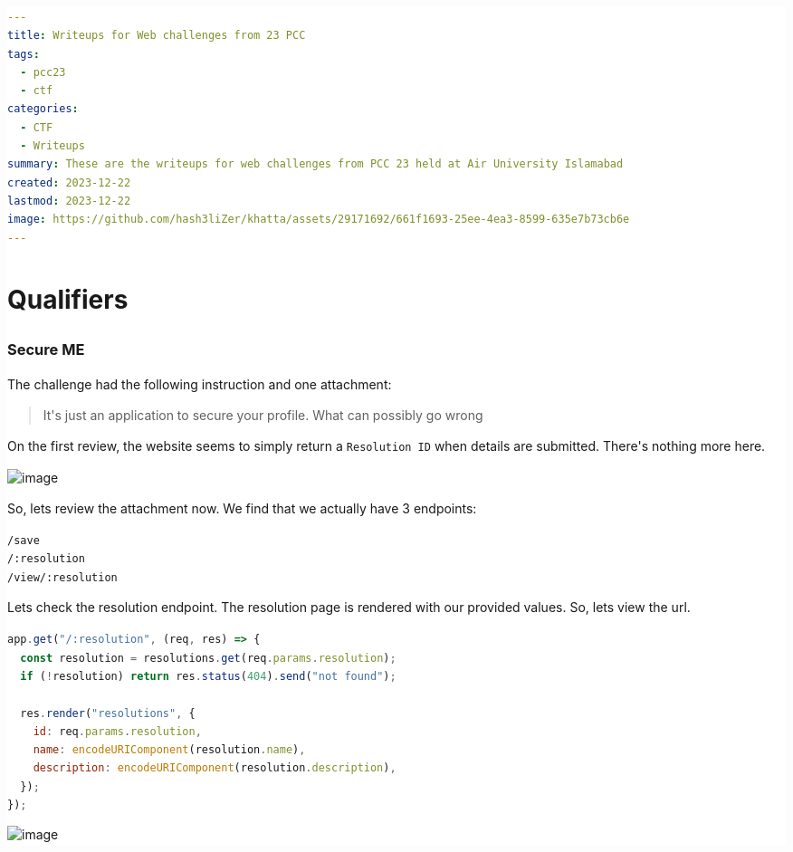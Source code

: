 ```yaml
---
title: Writeups for Web challenges from 23 PCC
tags:
  - pcc23
  - ctf
categories:
  - CTF
  - Writeups
summary: These are the writeups for web challenges from PCC 23 held at Air University Islamabad  
created: 2023-12-22
lastmod: 2023-12-22
image: https://github.com/hash3liZer/khatta/assets/29171692/661f1693-25ee-4ea3-8599-635e7b73cb6e
---
```


# Qualifiers
### Secure ME

The challenge had the following instruction and one attachment: 

> It's just an application to secure your profile. What can possibly go wrong

On the first review, the website seems to simply return a `Resolution ID` when details are submitted. There's nothing more here. 

![image](https://github.com/hash3liZer/khatta/assets/29171692/52943339-b80e-4e25-b7f3-cec5e264f91c)

So, lets review the attachment now. We find that we actually have 3 endpoints: 
```
/save
/:resolution
/view/:resolution
```

Lets check the resolution endpoint. The resolution page is rendered with our provided values. So, lets view the url. 
```javascript
app.get("/:resolution", (req, res) => {
  const resolution = resolutions.get(req.params.resolution);
  if (!resolution) return res.status(404).send("not found");

  res.render("resolutions", {
    id: req.params.resolution,
    name: encodeURIComponent(resolution.name),
    description: encodeURIComponent(resolution.description),
  });
});
```

![image](https://github.com/hash3liZer/khatta/assets/29171692/2269cc03-ac04-4e80-a1f7-fe2e5ad7ebc3)
